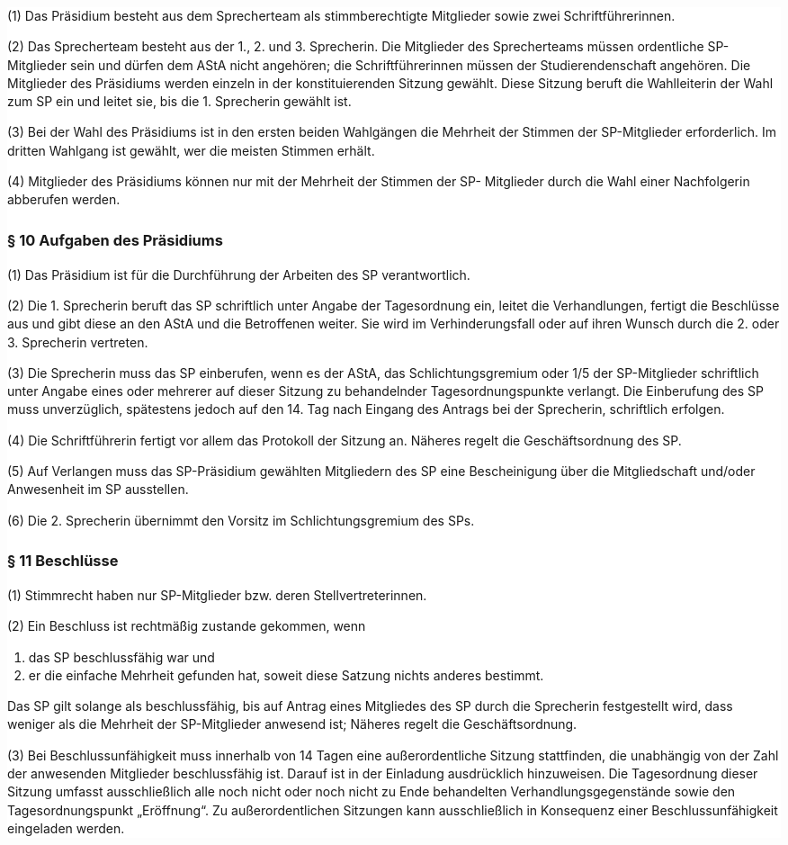 (1) Das Präsidium besteht aus dem Sprecherteam als stimmberechtigte Mitglieder sowie zwei
Schriftführerinnen.

(2) Das Sprecherteam besteht aus der 1., 2. und 3. Sprecherin. Die Mitglieder des Sprecherteams
müssen ordentliche SP-Mitglieder sein und dürfen dem AStA nicht angehören; die Schriftführerinnen
müssen der Studierendenschaft angehören. Die Mitglieder des Präsidiums werden einzeln in der
konstituierenden Sitzung gewählt. Diese Sitzung beruft die Wahlleiterin der Wahl zum SP ein und leitet
sie, bis die 1. Sprecherin gewählt ist.

(3) Bei der Wahl des Präsidiums ist in den ersten beiden Wahlgängen die Mehrheit
der Stimmen der SP-Mitglieder erforderlich. Im dritten Wahlgang ist gewählt, wer die
meisten Stimmen erhält.

(4) Mitglieder des Präsidiums können nur mit der Mehrheit der Stimmen der SP-
Mitglieder durch die Wahl einer Nachfolgerin abberufen werden.

### § 10 Aufgaben des Präsidiums

(1) Das Präsidium ist für die Durchführung der Arbeiten des SP verantwortlich.

(2) Die 1. Sprecherin beruft das SP schriftlich unter Angabe der Tagesordnung ein,
leitet die Verhandlungen, fertigt die Beschlüsse aus und gibt diese an den AStA und
die Betroffenen weiter. Sie wird im Verhinderungsfall oder auf ihren Wunsch durch
die 2. oder 3. Sprecherin vertreten.

(3) Die Sprecherin muss das SP einberufen, wenn es der AStA, das Schlichtungsgremium oder 1/5 der
SP-Mitglieder schriftlich unter Angabe eines oder mehrerer auf dieser Sitzung zu
behandelnder Tagesordnungspunkte verlangt. Die Einberufung des SP muss
unverzüglich, spätestens jedoch auf den 14. Tag nach Eingang des Antrags bei der
Sprecherin, schriftlich erfolgen.

(4) Die Schriftführerin fertigt vor allem das Protokoll der Sitzung an. Näheres regelt
die Geschäftsordnung des SP.

(5) Auf Verlangen muss das SP-Präsidium gewählten Mitgliedern des SP eine
Bescheinigung über die Mitgliedschaft und/oder Anwesenheit im SP ausstellen.

(6) Die 2. Sprecherin übernimmt den Vorsitz im Schlichtungsgremium des
SPs.


### § 11 Beschlüsse

(1) Stimmrecht haben nur SP-Mitglieder bzw. deren Stellvertreterinnen.

(2) Ein Beschluss ist rechtmäßig zustande gekommen, wenn

1. das SP beschlussfähig war und
2. er die einfache Mehrheit gefunden hat, soweit diese Satzung nichts anderes
bestimmt.

Das SP gilt solange als beschlussfähig, bis auf Antrag eines Mitgliedes des SP durch
die Sprecherin festgestellt wird, dass weniger als die Mehrheit der SP-Mitglieder
anwesend ist; Näheres regelt die Geschäftsordnung.

(3) Bei Beschlussunfähigkeit muss innerhalb von 14 Tagen eine außerordentliche 
Sitzung stattfinden, die unabhängig von der Zahl der anwesenden Mitglieder beschlussfähig 
ist. Darauf ist in der Einladung ausdrücklich hinzuweisen. Die Tagesordnung dieser 
Sitzung umfasst ausschließlich alle noch nicht oder noch nicht zu Ende behandelten 
Verhandlungsgegenstände sowie den Tagesordnungspunkt „Eröffnung“. Zu außerordentlichen 
Sitzungen kann ausschließlich in Konsequenz einer Beschlussunfähigkeit eingeladen werden.
